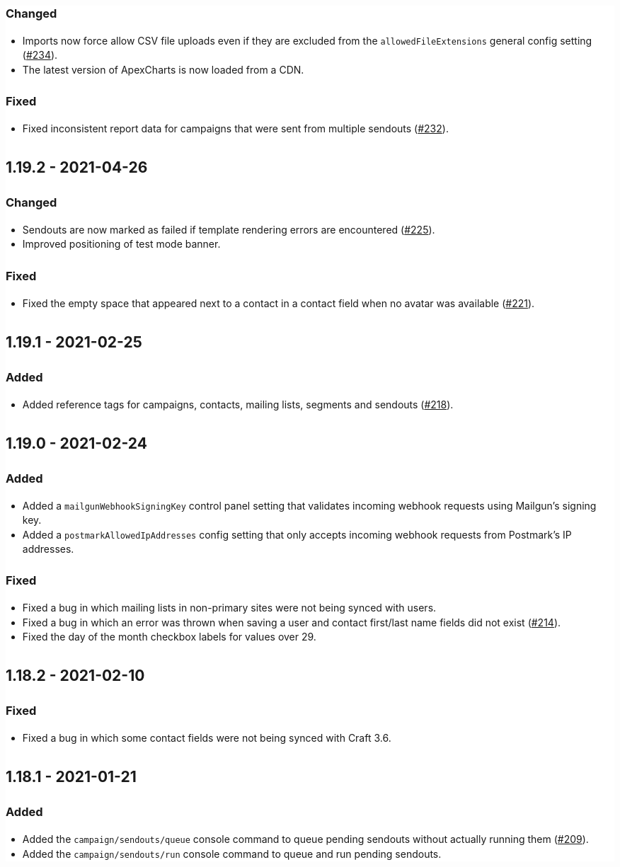 ### Changed
- Imports now force allow CSV file uploads even if they are excluded from the `allowedFileExtensions` general config setting ([#234](https://github.com/putyourlightson/craft-campaign/issues/234)).
- The latest version of ApexCharts is now loaded from a CDN.

### Fixed
- Fixed inconsistent report data for campaigns that were sent from multiple sendouts ([#232](https://github.com/putyourlightson/craft-campaign/issues/232)).

## 1.19.2 - 2021-04-26
### Changed
- Sendouts are now marked as failed if template rendering errors are encountered ([#225](https://github.com/putyourlightson/craft-campaign/issues/225)).
- Improved positioning of test mode banner.

### Fixed
- Fixed the empty space that appeared next to a contact in a contact field when no avatar was available ([#221](https://github.com/putyourlightson/craft-campaign/issues/221)).

## 1.19.1 - 2021-02-25
### Added
- Added reference tags for campaigns, contacts, mailing lists, segments and sendouts ([#218](https://github.com/putyourlightson/craft-campaign/issues/218)).

## 1.19.0 - 2021-02-24
### Added
- Added a `mailgunWebhookSigningKey` control panel setting that validates incoming webhook requests using Mailgun’s signing key.
- Added a `postmarkAllowedIpAddresses` config setting that only accepts incoming webhook requests from Postmark’s IP addresses.

### Fixed
- Fixed a bug in which mailing lists in non-primary sites were not being synced with users.
- Fixed a bug in which an error was thrown when saving a user and contact first/last name fields did not exist ([#214](https://github.com/putyourlightson/craft-campaign/issues/214)).
- Fixed the day of the month checkbox labels for values over 29.

## 1.18.2 - 2021-02-10
### Fixed
- Fixed a bug in which some contact fields were not being synced with Craft 3.6.

## 1.18.1 - 2021-01-21
### Added
- Added the `campaign/sendouts/queue` console command to queue pending sendouts without actually running them ([#209](https://github.com/putyourlightson/craft-campaign/issues/209)).
- Added the `campaign/sendouts/run` console command to queue and run pending sendouts.
